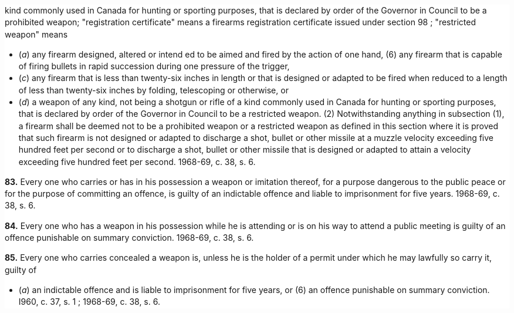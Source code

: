 kind commonly used in Canada for hunting
or sporting purposes, that is declared by
order of the Governor in Council to be a
prohibited weapon;
"registration certificate" means a firearms
registration certificate issued under
section 98 ;
"restricted weapon" means
  * (_a_) any firearm designed, altered or intend
ed to be aimed and fired by the action of
one hand,
(6) any firearm that is capable of firing
bullets in rapid succession during one
pressure of the trigger,
  * (_c_) any firearm that is less than twenty-six
inches in length or that is designed or
adapted to be fired when reduced to a
length of less than twenty-six inches by
folding, telescoping or otherwise, or
  * (_d_) a weapon of any kind, not being a
shotgun or rifle of a kind commonly used
in Canada for hunting or sporting purposes,
that is declared by order of the Governor
in Council to be a restricted weapon.
(2) Notwithstanding anything in subsection
(1), a firearm shall be deemed not to be a
prohibited weapon or a restricted weapon as
defined in this section where it is proved that
such firearm is not designed or adapted to
discharge a shot, bullet or other missile at a
muzzle velocity exceeding five hundred feet
per second or to discharge a shot, bullet or
other missile that is designed or adapted to
attain a velocity exceeding five hundred feet
per second. 1968-69, c. 38, s. 6.

**83.** Every one who carries or has in his
possession a weapon or imitation thereof, for
a purpose dangerous to the public peace or
for the purpose of committing an offence, is
guilty of an indictable offence and liable to
imprisonment for five years. 1968-69, c. 38,
s. 6.

**84.** Every one who has a weapon in his
possession while he is attending or is on his
way to attend a public meeting is guilty of
an offence punishable on summary conviction.
1968-69, c. 38, s. 6.

**85.** Every one who carries concealed a
weapon is, unless he is the holder of a permit
under which he may lawfully so carry it,
guilty of
  * (_a_) an indictable offence and is liable to
imprisonment for five years, or
(6) an offence punishable on summary
conviction. I960, c. 37, s. 1 ; 1968-69, c. 38,
s. 6.

